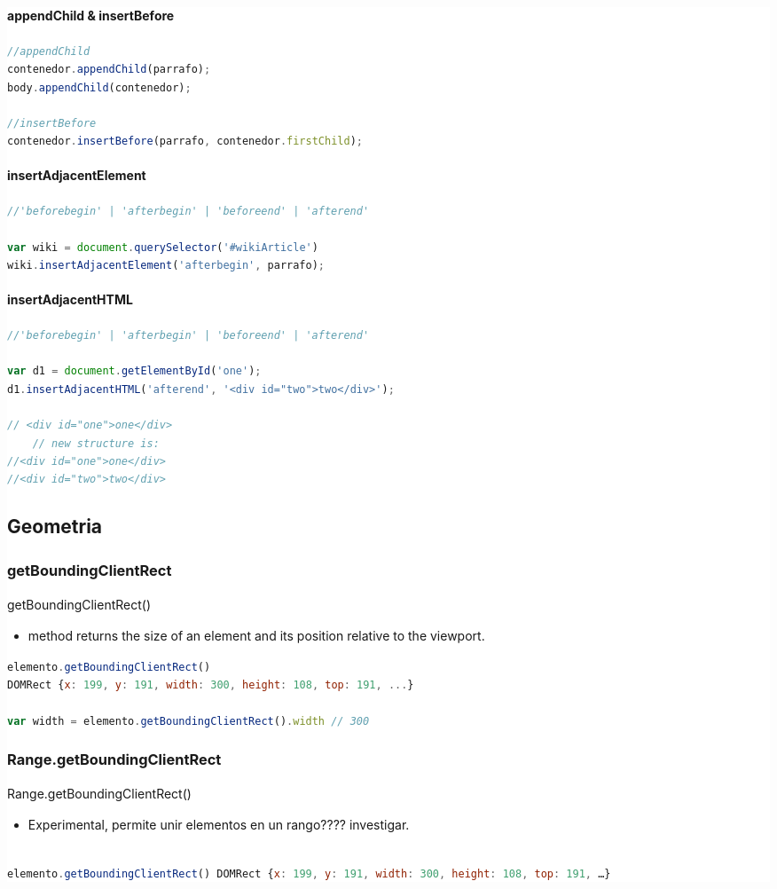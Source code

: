#### appendChild & insertBefore
```javascript
//appendChild 
contenedor.appendChild(parrafo);
body.appendChild(contenedor);
       
//insertBefore
contenedor.insertBefore(parrafo, contenedor.firstChild);
```
#### insertAdjacentElement 

```javascript     
//'beforebegin' | 'afterbegin' | 'beforeend' | 'afterend'

var wiki = document.querySelector('#wikiArticle')
wiki.insertAdjacentElement('afterbegin', parrafo);
```
#### insertAdjacentHTML


```javascript   
//'beforebegin' | 'afterbegin' | 'beforeend' | 'afterend'

var d1 = document.getElementById('one');
d1.insertAdjacentHTML('afterend', '<div id="two">two</div>');

// <div id="one">one</div>
    // new structure is:
//<div id="one">one</div>
//<div id="two">two</div>
```



## Geometria

### getBoundingClientRect

getBoundingClientRect() 
- method returns the size of an element and its position relative to the viewport. 
```javascript
elemento.getBoundingClientRect()
DOMRect {x: 199, y: 191, width: 300, height: 108, top: 191, ...}

var width = elemento.getBoundingClientRect().width // 300
```

### Range.getBoundingClientRect

  Range.getBoundingClientRect() 
- Experimental, permite unir elementos en un rango???? investigar. 
```javascript

elemento.getBoundingClientRect() DOMRect {x: 199, y: 191, width: 300, height: 108, top: 191, …}

 ```
